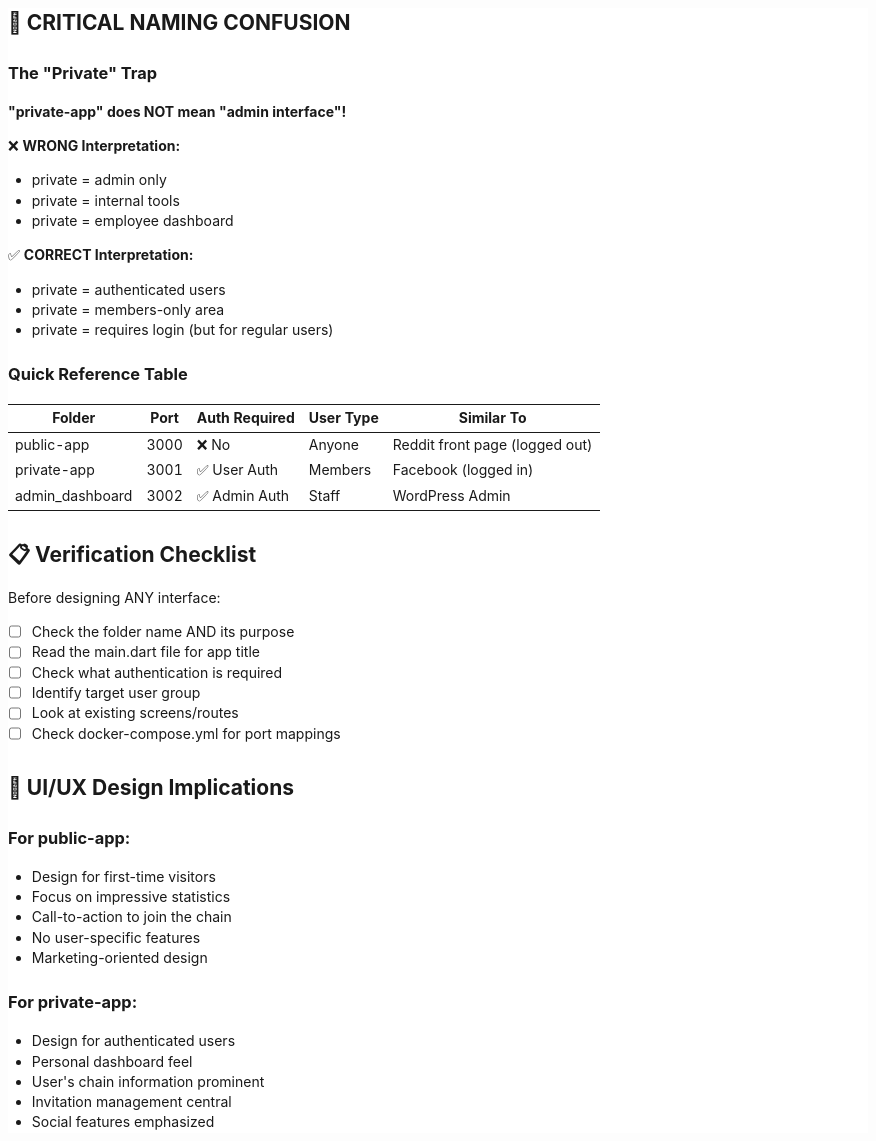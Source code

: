 ## 🚨 CRITICAL NAMING CONFUSION

### The "Private" Trap
**"private-app" does NOT mean "admin interface"!**

❌ **WRONG Interpretation:**
- private = admin only
- private = internal tools
- private = employee dashboard

✅ **CORRECT Interpretation:**
- private = authenticated users
- private = members-only area
- private = requires login (but for regular users)

### Quick Reference Table

| Folder | Port | Auth Required | User Type | Similar To |
|--------|------|--------------|-----------|------------|
| public-app | 3000 | ❌ No | Anyone | Reddit front page (logged out) |
| private-app | 3001 | ✅ User Auth | Members | Facebook (logged in) |
| admin_dashboard | 3002 | ✅ Admin Auth | Staff | WordPress Admin |

## 📋 Verification Checklist

Before designing ANY interface:

- [ ] Check the folder name AND its purpose
- [ ] Read the main.dart file for app title
- [ ] Check what authentication is required
- [ ] Identify target user group
- [ ] Look at existing screens/routes
- [ ] Check docker-compose.yml for port mappings

## 🎨 UI/UX Design Implications

### For public-app:
- Design for first-time visitors
- Focus on impressive statistics
- Call-to-action to join the chain
- No user-specific features
- Marketing-oriented design

### For private-app:
- Design for authenticated users
- Personal dashboard feel
- User's chain information prominent
- Invitation management central
- Social features emphasized
